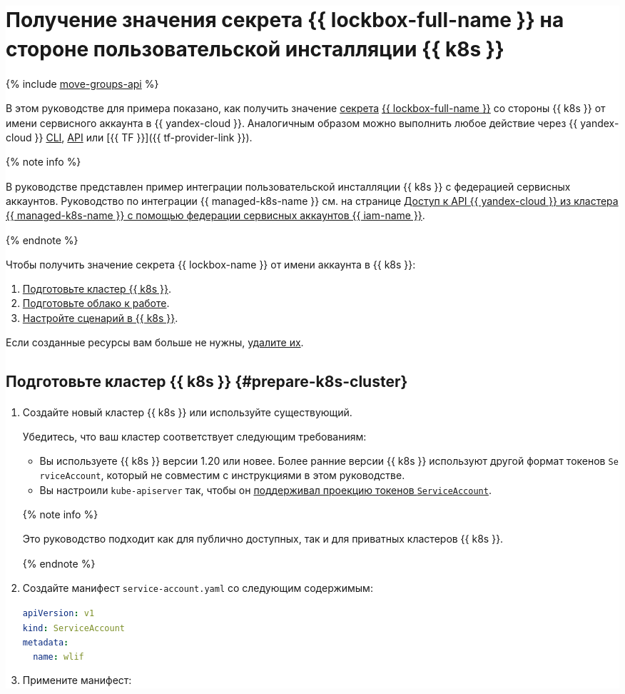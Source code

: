 # Получение значения секрета {{ lockbox-full-name }} на стороне пользовательской инсталляции {{ k8s }}

{% include [move-groups-api](../../_includes/iam/wlif-instructions-intro.md) %}

В этом руководстве для примера показано, как получить значение [секрета](../../lockbox/concepts/secret) [{{ lockbox-full-name }}](../../lockbox/) со стороны {{ k8s }} от имени сервисного аккаунта в {{ yandex-cloud }}. Аналогичным образом можно выполнить любое действие через {{ yandex-cloud }} [CLI](../../cli/quickstart.md), [API](../../api-design-guide/index.yaml) или [{{ TF }}]({{ tf-provider-link }}).

{% note info %}

В руководстве представлен пример интеграции пользовательской инсталляции {{ k8s }} с федерацией сервисных аккаунтов. Руководство по интеграции {{ managed-k8s-name }} см. на странице [Доступ к API {{ yandex-cloud }} из кластера {{ managed-k8s-name }} с помощью федерации сервисных аккаунтов {{ iam-name }}](../../tutorials/security/wlif-managed-k8s-integration.md).

{% endnote %}

Чтобы получить значение секрета {{ lockbox-name }} от имени аккаунта в {{ k8s }}:

1. [Подготовьте кластер {{ k8s }}](#prepare-k8s-cluster).
1. [Подготовьте облако к работе](#prepare-cloud).
1. [Настройте сценарий в {{ k8s }}](#k8s-workflow).

Если созданные ресурсы вам больше не нужны, [удалите их](#clear-out).

## Подготовьте кластер {{ k8s }} {#prepare-k8s-cluster}

1. Создайте новый кластер {{ k8s }} или используйте существующий.

   Убедитесь, что ваш кластер соответствует следующим требованиям:

   * Вы используете {{ k8s }} версии 1.20 или новее.
      Более ранние версии {{ k8s }} используют другой формат токенов `ServiceAccount`, который не совместим с инструкциями в этом руководстве.
   * Вы настроили `kube-apiserver` так, чтобы он [поддерживал проекцию токенов `ServiceAccount`](https://kubernetes.io/docs/tasks/configure-pod-container/configure-service-account/#serviceaccount-token-volume-projection).

   {% note info %}

   Это руководство подходит как для публично доступных, так и для приватных кластеров {{ k8s }}.

   {% endnote %}

1. Создайте манифест `service-account.yaml` со следующим содержимым:

   ```yaml
   apiVersion: v1
   kind: ServiceAccount
   metadata:
     name: wlif
   ```

1. Примените манифест:
